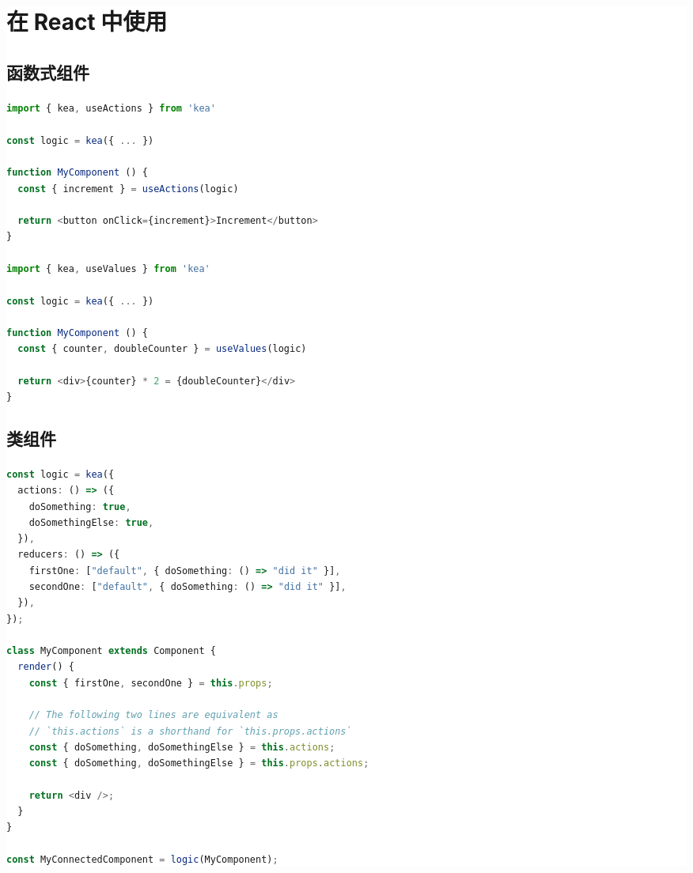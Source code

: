 # 在 React 中使用

## 函数式组件

```ts
import { kea, useActions } from 'kea'

const logic = kea({ ... })

function MyComponent () {
  const { increment } = useActions(logic)

  return <button onClick={increment}>Increment</button>
}

import { kea, useValues } from 'kea'

const logic = kea({ ... })

function MyComponent () {
  const { counter, doubleCounter } = useValues(logic)

  return <div>{counter} * 2 = {doubleCounter}</div>
}
```

## 类组件

```ts
const logic = kea({
  actions: () => ({
    doSomething: true,
    doSomethingElse: true,
  }),
  reducers: () => ({
    firstOne: ["default", { doSomething: () => "did it" }],
    secondOne: ["default", { doSomething: () => "did it" }],
  }),
});

class MyComponent extends Component {
  render() {
    const { firstOne, secondOne } = this.props;

    // The following two lines are equivalent as
    // `this.actions` is a shorthand for `this.props.actions`
    const { doSomething, doSomethingElse } = this.actions;
    const { doSomething, doSomethingElse } = this.props.actions;

    return <div />;
  }
}

const MyConnectedComponent = logic(MyComponent);
```
